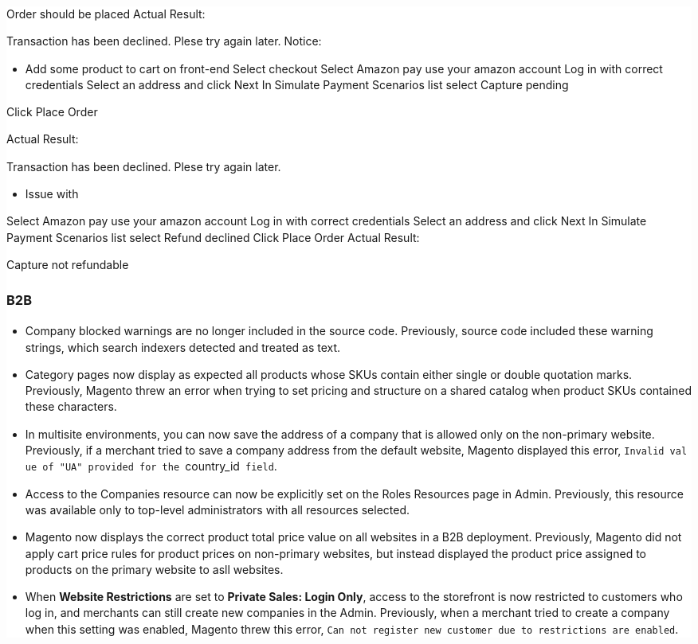 Order should be placed
Actual Result:

Transaction has been declined. Plese try again later.
Notice:



* Add some product to cart on front-end
Select checkout
Select Amazon pay use your amazon account
Log in with correct credentials
Select an address and click Next
In Simulate Payment Scenarios list select Capture pending

Click Place Order

Actual Result:

Transaction has been declined. Plese try again later.


* Issue with 

Select Amazon pay use your amazon account
Log in with correct credentials
Select an address and click Next
In Simulate Payment Scenarios list select Refund declined
Click Place Order
Actual Result:

Capture not refundable





### B2B

* Company blocked warnings are no longer included in the source code. Previously, source code included these warning strings, which search indexers detected and treated as text. 

* Category pages now display as expected all products whose SKUs contain either single or double quotation marks. Previously, Magento threw an error when trying to set pricing and structure on a shared catalog when product SKUs contained these characters. 

* In multisite environments, you can now save the address of a company that is allowed only on the non-primary website. Previously, if a merchant tried to save a company address from the default website, Magento displayed this error, `Invalid value of "UA" provided for the `country_id` field`.

* Access to the Companies resource can now be explicitly set on the Roles Resources page in Admin. Previously, this resource was available only to top-level administrators with all resources selected.  

* Magento now displays the correct product total price value on all websites in a B2B deployment. Previously, Magento did not apply cart price rules for product prices on non-primary websites, but instead displayed the product price assigned to products on the primary website to asll websites. 

* When **Website Restrictions** are set to **Private Sales: Login Only**, access to the storefront is now restricted to customers who log in, and merchants can still create new companies in the Admin. Previously, when a merchant tried to create a company when this setting was enabled, Magento threw this error, `Can not register new customer due to restrictions are enabled`. 
